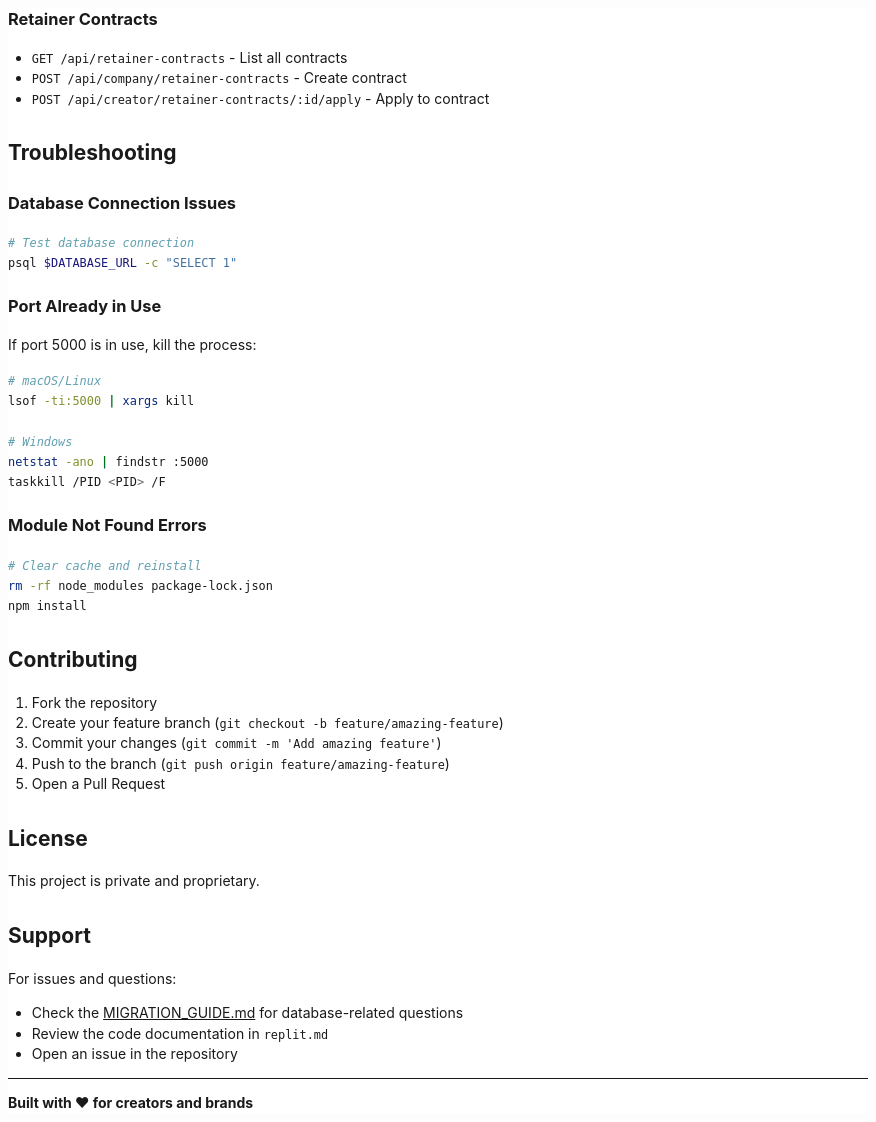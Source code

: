 ### Retainer Contracts

- `GET /api/retainer-contracts` - List all contracts
- `POST /api/company/retainer-contracts` - Create contract
- `POST /api/creator/retainer-contracts/:id/apply` - Apply to contract

## Troubleshooting

### Database Connection Issues

```bash
# Test database connection
psql $DATABASE_URL -c "SELECT 1"
```

### Port Already in Use

If port 5000 is in use, kill the process:
```bash
# macOS/Linux
lsof -ti:5000 | xargs kill

# Windows
netstat -ano | findstr :5000
taskkill /PID <PID> /F
```

### Module Not Found Errors

```bash
# Clear cache and reinstall
rm -rf node_modules package-lock.json
npm install
```

## Contributing

1. Fork the repository
2. Create your feature branch (`git checkout -b feature/amazing-feature`)
3. Commit your changes (`git commit -m 'Add amazing feature'`)
4. Push to the branch (`git push origin feature/amazing-feature`)
5. Open a Pull Request

## License

This project is private and proprietary.

## Support

For issues and questions:
- Check the [MIGRATION_GUIDE.md](./MIGRATION_GUIDE.md) for database-related questions
- Review the code documentation in `replit.md`
- Open an issue in the repository

---

**Built with ❤️ for creators and brands**
